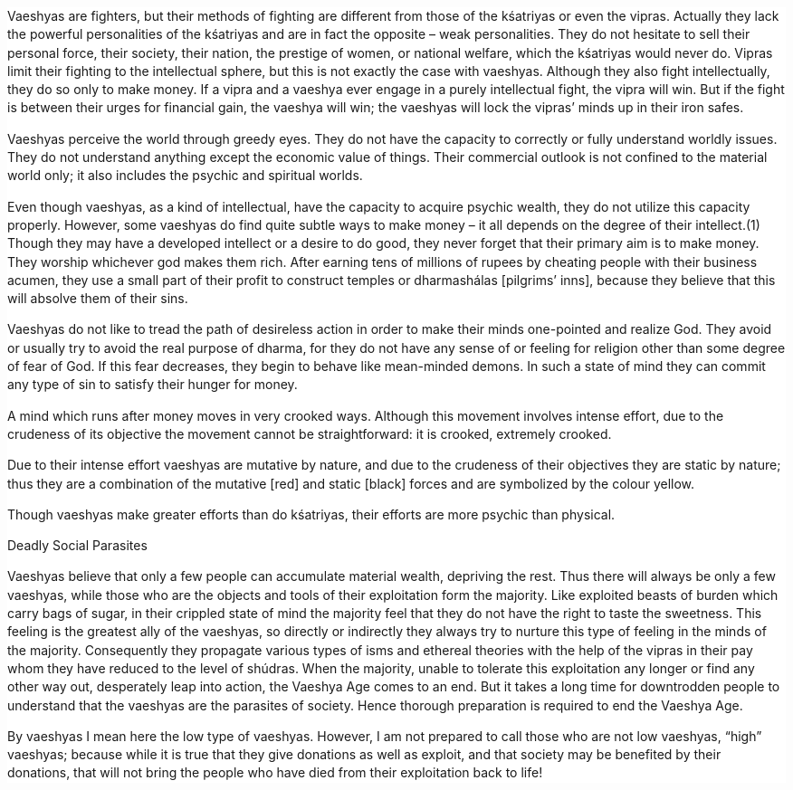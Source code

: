 Vaeshyas are fighters, but their methods of fighting are different from those of the kśatriyas or even the vipras. Actually they lack the powerful personalities of the kśatriyas and are in fact the opposite – weak personalities. They do not hesitate to sell their personal force, their society, their nation, the prestige of women, or national welfare, which the kśatriyas would never do. Vipras limit their fighting to the intellectual sphere, but this is not exactly the case with vaeshyas. Although they also fight intellectually, they do so only to make money. If a vipra and a vaeshya ever engage in a purely intellectual fight, the vipra will win. But if the fight is between their urges for financial gain, the vaeshya will win; the vaeshyas will lock the vipras’ minds up in their iron safes.

Vaeshyas perceive the world through greedy eyes. They do not have the capacity to correctly or fully understand worldly issues. They do not understand anything except the economic value of things. Their commercial outlook is not confined to the material world only; it also includes the psychic and spiritual worlds.

Even though vaeshyas, as a kind of intellectual, have the capacity to acquire psychic wealth, they do not utilize this capacity properly. However, some vaeshyas do find quite subtle ways to make money – it all depends on the degree of their intellect.(1) Though they may have a developed intellect or a desire to do good, they never forget that their primary aim is to make money. They worship whichever god makes them rich. After earning tens of millions of rupees by cheating people with their business acumen, they use a small part of their profit to construct temples or dharmashálas [pilgrims’ inns], because they believe that this will absolve them of their sins.

Vaeshyas do not like to tread the path of desireless action in order to make their minds one-pointed and realize God. They avoid or usually try to avoid the real purpose of dharma, for they do not have any sense of or feeling for religion other than some degree of fear of God. If this fear decreases, they begin to behave like mean-minded demons. In such a state of mind they can commit any type of sin to satisfy their hunger for money.

A mind which runs after money moves in very crooked ways. Although this movement involves intense effort, due to the crudeness of its objective the movement cannot be straightforward: it is crooked, extremely crooked.

Due to their intense effort vaeshyas are mutative by nature, and due to the crudeness of their objectives they are static by nature; thus they are a combination of the mutative [red] and static [black] forces and are symbolized by the colour yellow.

Though vaeshyas make greater efforts than do kśatriyas, their efforts are more psychic than physical.

Deadly Social Parasites

Vaeshyas believe that only a few people can accumulate material wealth, depriving the rest. Thus there will always be only a few vaeshyas, while those who are the objects and tools of their exploitation form the majority. Like exploited beasts of burden which carry bags of sugar, in their crippled state of mind the majority feel that they do not have the right to taste the sweetness. This feeling is the greatest ally of the vaeshyas, so directly or indirectly they always try to nurture this type of feeling in the minds of the majority. Consequently they propagate various types of isms and ethereal theories with the help of the vipras in their pay whom they have reduced to the level of shúdras. When the majority, unable to tolerate this exploitation any longer or find any other way out, desperately leap into action, the Vaeshya Age comes to an end. But it takes a long time for downtrodden people to understand that the vaeshyas are the parasites of society. Hence thorough preparation is required to end the Vaeshya Age.

By vaeshyas I mean here the low type of vaeshyas. However, I am not prepared to call those who are not low vaeshyas, “high” vaeshyas; because while it is true that they give donations as well as exploit, and that society may be benefited by their donations, that will not bring the people who have died from their exploitation back to life!
